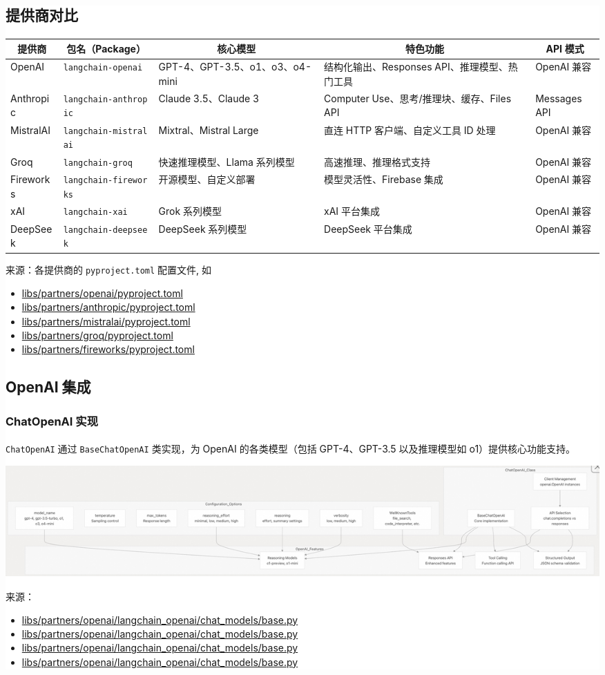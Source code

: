 ## 提供商对比  
  
| 提供商      | 包名（Package）        | 核心模型                              | 特色功能                                      | API 模式              |  
|-------------|------------------------|---------------------------------------|-----------------------------------------------|------------------------|  
| OpenAI      | `langchain-openai`     | GPT-4、GPT-3.5、o1、o3、o4-mini       | 结构化输出、Responses API、推理模型、热门工具 | OpenAI 兼容            |  
| Anthropic   | `langchain-anthropic`  | Claude 3.5、Claude 3                  | Computer Use、思考/推理块、缓存、Files API    | Messages API           |  
| MistralAI   | `langchain-mistralai`  | Mixtral、Mistral Large                | 直连 HTTP 客户端、自定义工具 ID 处理          | OpenAI 兼容            |  
| Groq        | `langchain-groq`       | 快速推理模型、Llama 系列模型              | 高速推理、推理格式支持                        | OpenAI 兼容            |  
| Fireworks   | `langchain-fireworks`  | 开源模型、自定义部署                  | 模型灵活性、Firebase 集成                     | OpenAI 兼容            |  
| xAI         | `langchain-xai`        | Grok 系列模型                         | xAI 平台集成                                  | OpenAI 兼容            |  
| DeepSeek    | `langchain-deepseek`   | DeepSeek 系列模型                     | DeepSeek 平台集成                             | OpenAI 兼容            |  
  
来源：各提供商的 `pyproject.toml` 配置文件, 如  
- [libs/partners/openai/pyproject.toml](https://github.com/langchain-ai/langchain/blob/e3fc7d8a/libs/partners/openai/pyproject.toml#L14-L14)  
- [libs/partners/anthropic/pyproject.toml](https://github.com/langchain-ai/langchain/blob/e3fc7d8a/libs/partners/anthropic/pyproject.toml#L14-L14)  
- [libs/partners/mistralai/pyproject.toml](https://github.com/langchain-ai/langchain/blob/e3fc7d8a/libs/partners/mistralai/pyproject.toml#L16-L16)  
- [libs/partners/groq/pyproject.toml](https://github.com/langchain-ai/langchain/blob/e3fc7d8a/libs/partners/groq/pyproject.toml#L10-L10)  
- [libs/partners/fireworks/pyproject.toml](https://github.com/langchain-ai/langchain/blob/e3fc7d8a/libs/partners/fireworks/pyproject.toml#L16-L16)  
  
## OpenAI 集成  
  
### ChatOpenAI 实现  
  
`ChatOpenAI` 通过 `BaseChatOpenAI` 类实现，为 OpenAI 的各类模型（包括 GPT-4、GPT-3.5 以及推理模型如 o1）提供核心功能支持。  
  
![pic](20251020_07_pic_002.jpg)  
  
来源：    
- [libs/partners/openai/langchain_openai/chat_models/base.py](https://github.com/langchain-ai/langchain/blob/e3fc7d8a/libs/partners/openai/langchain_openai/chat_models/base.py#L438-L851)  
- [libs/partners/openai/langchain_openai/chat_models/base.py](https://github.com/langchain-ai/langchain/blob/e3fc7d8a/libs/partners/openai/langchain_openai/chat_models/base.py#L497-L534)  
- [libs/partners/openai/langchain_openai/chat_models/base.py](https://github.com/langchain-ai/langchain/blob/e3fc7d8a/libs/partners/openai/langchain_openai/chat_models/base.py#L670-L677)  
- [libs/partners/openai/langchain_openai/chat_models/base.py](https://github.com/langchain-ai/langchain/blob/e3fc7d8a/libs/partners/openai/langchain_openai/chat_models/base.py#L123-L131)  
  
